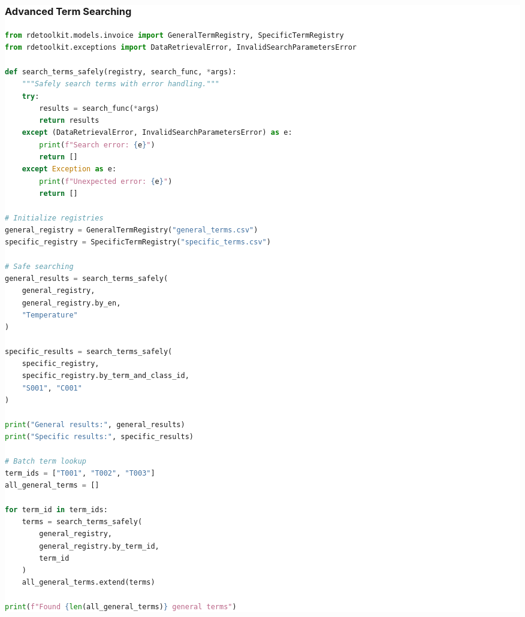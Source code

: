 
### Advanced Term Searching

```python
from rdetoolkit.models.invoice import GeneralTermRegistry, SpecificTermRegistry
from rdetoolkit.exceptions import DataRetrievalError, InvalidSearchParametersError

def search_terms_safely(registry, search_func, *args):
    """Safely search terms with error handling."""
    try:
        results = search_func(*args)
        return results
    except (DataRetrievalError, InvalidSearchParametersError) as e:
        print(f"Search error: {e}")
        return []
    except Exception as e:
        print(f"Unexpected error: {e}")
        return []

# Initialize registries
general_registry = GeneralTermRegistry("general_terms.csv")
specific_registry = SpecificTermRegistry("specific_terms.csv")

# Safe searching
general_results = search_terms_safely(
    general_registry,
    general_registry.by_en,
    "Temperature"
)

specific_results = search_terms_safely(
    specific_registry,
    specific_registry.by_term_and_class_id,
    "S001", "C001"
)

print("General results:", general_results)
print("Specific results:", specific_results)

# Batch term lookup
term_ids = ["T001", "T002", "T003"]
all_general_terms = []

for term_id in term_ids:
    terms = search_terms_safely(
        general_registry,
        general_registry.by_term_id,
        term_id
    )
    all_general_terms.extend(terms)

print(f"Found {len(all_general_terms)} general terms")
```
